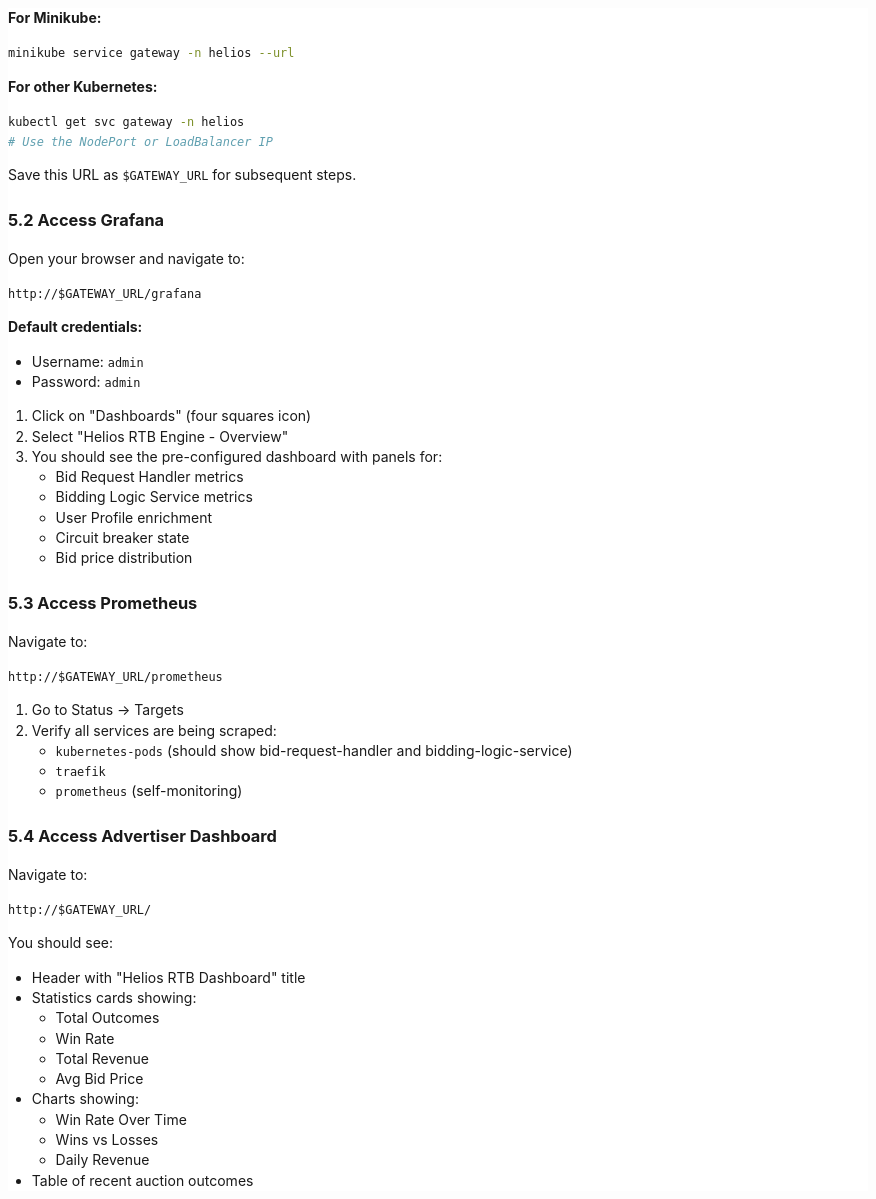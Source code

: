 **For Minikube:**
```bash
minikube service gateway -n helios --url
```

**For other Kubernetes:**
```bash
kubectl get svc gateway -n helios
# Use the NodePort or LoadBalancer IP
```

Save this URL as `$GATEWAY_URL` for subsequent steps.

### 5.2 Access Grafana

Open your browser and navigate to:
```
http://$GATEWAY_URL/grafana
```

**Default credentials:**
- Username: `admin`
- Password: `admin`

1. Click on "Dashboards" (four squares icon)
2. Select "Helios RTB Engine - Overview"
3. You should see the pre-configured dashboard with panels for:
   - Bid Request Handler metrics
   - Bidding Logic Service metrics
   - User Profile enrichment
   - Circuit breaker state
   - Bid price distribution

### 5.3 Access Prometheus

Navigate to:
```
http://$GATEWAY_URL/prometheus
```

1. Go to Status → Targets
2. Verify all services are being scraped:
   - `kubernetes-pods` (should show bid-request-handler and bidding-logic-service)
   - `traefik`
   - `prometheus` (self-monitoring)

### 5.4 Access Advertiser Dashboard

Navigate to:
```
http://$GATEWAY_URL/
```

You should see:
- Header with "Helios RTB Dashboard" title
- Statistics cards showing:
  - Total Outcomes
  - Win Rate
  - Total Revenue
  - Avg Bid Price
- Charts showing:
  - Win Rate Over Time
  - Wins vs Losses
  - Daily Revenue
- Table of recent auction outcomes
